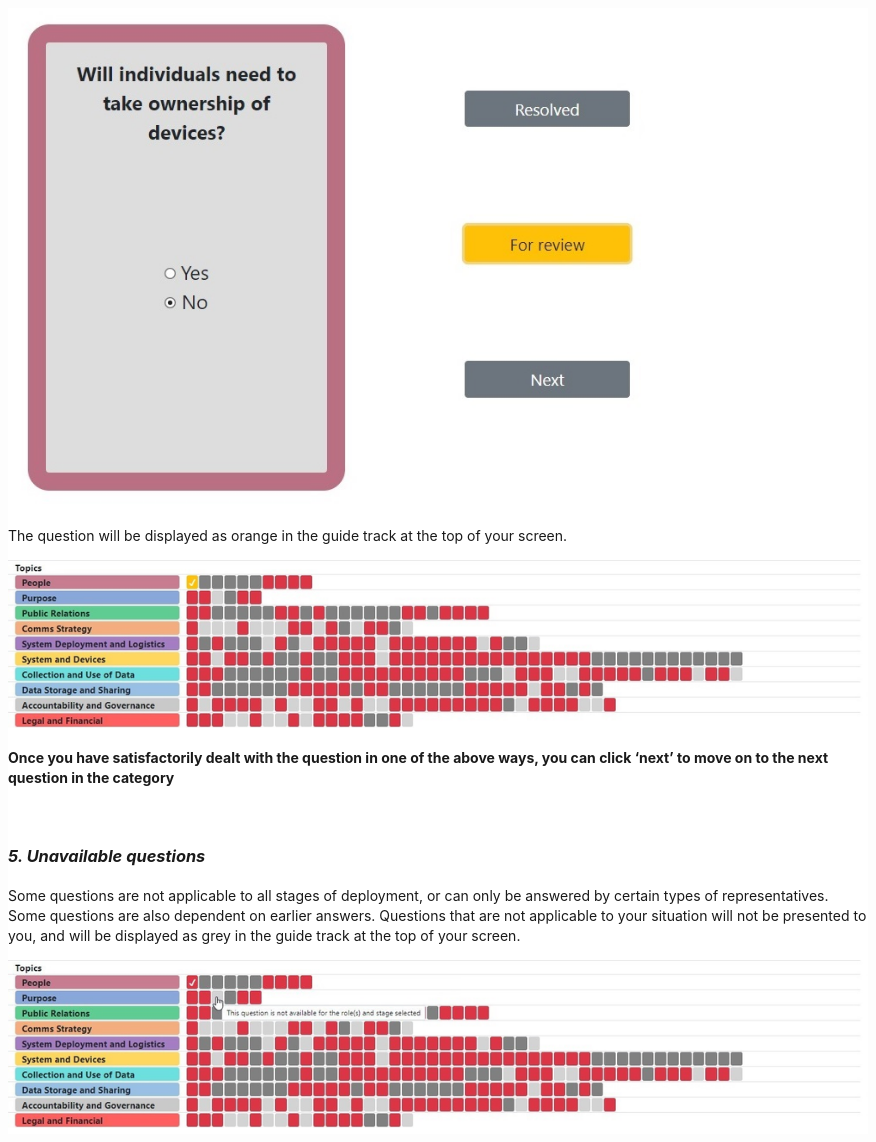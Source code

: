![Screenshot](6_for_review.jpg)

The question will be displayed as orange in the guide track at the top of your screen.

![Screenshot](7_for_review.jpg)

**Once you have satisfactorily dealt with the question in one of the above ways, you can click ‘next’ to move on to the next question in the category**

&nbsp;

### *5. Unavailable questions*

Some questions are not applicable to all stages of deployment, or can only be answered by certain types of representatives. Some questions are also dependent on earlier answers. Questions that are not applicable to your situation will not be presented to you, and will be displayed as grey in the guide track at the top of your screen.

![Screenshot](8_not_available.jpg)
